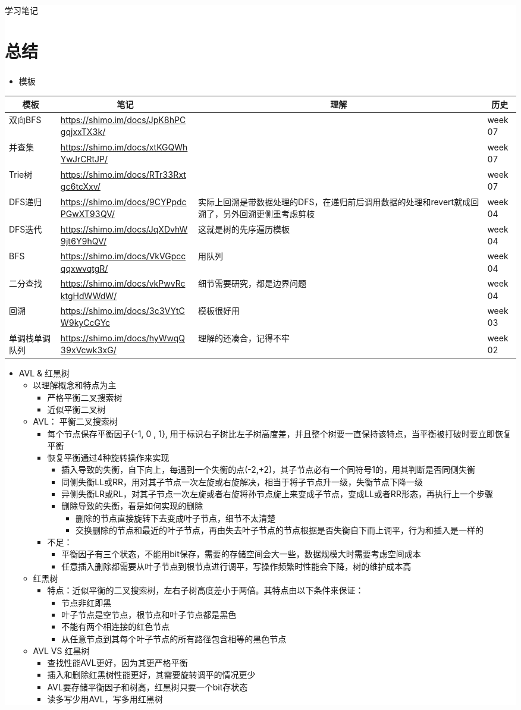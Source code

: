 学习笔记

# 总结

- 模板

|模板|笔记|理解|历史|
|---|---|---|---|
|双向BFS|https://shimo.im/docs/JpK8hPCgqjxxTX3k/||week07|
|并查集|https://shimo.im/docs/xtKGQWhYwJrCRtJP/||week07|
|Trie树|https://shimo.im/docs/RTr33Rxtgc6tcXxv/ ||week07|
|DFS递归|https://shimo.im/docs/9CYPpdcPGwXT93QV/|实际上回溯是带数据处理的DFS，在递归前后调用数据的处理和revert就成回溯了，另外回溯更侧重考虑剪枝|week04|
|DFS迭代|https://shimo.im/docs/JqXDvhW9jt6Y9hQV/ |这就是树的先序遍历模板 |week04|
|BFS|https://shimo.im/docs/VkVGpccqqxwvqtgR/|用队列|week04|
|二分查找|https://shimo.im/docs/vkPwvRcktgHdWWdW/|细节需要研究，都是边界问题|week04|
|回溯|https://shimo.im/docs/3c3VYtCW9kyCcGYc|模板很好用|week03|
|单调栈单调队列|https://shimo.im/docs/hyWwqQ39xVcwk3xG/| 理解的还凑合，记得不牢|week02|

- AVL & 红黑树
  - 以理解概念和特点为主
    - 严格平衡二叉搜索树
    - 近似平衡二叉树
  - AVL： 平衡二叉搜索树
    - 每个节点保存平衡因子{-1, 0 , 1}, 用于标识右子树比左子树高度差，并且整个树要一直保持该特点，当平衡被打破时要立即恢复平衡
    - 恢复平衡通过4种旋转操作来实现
      - 插入导致的失衡，自下向上，每遇到一个失衡的点(-2,+2)，其子节点必有一个同符号1的，用其判断是否同侧失衡
      - 同侧失衡LL或RR，用对其子节点一次左旋或右旋解决，相当于将子节点升一级，失衡节点下降一级
      - 异侧失衡LR或RL，对其子节点一次左旋或者右旋将孙节点旋上来变成子节点，变成LL或者RR形态，再执行上一个步骤
      - 删除导致的失衡，看是如何实现的删除
        - 删除的节点直接旋转下去变成叶子节点，细节不太清楚
        - 交换删除的节点和最近的叶子节点，再由失去叶子节点的节点根据是否失衡自下而上调平，行为和插入是一样的
    - 不足： 
      - 平衡因子有三个状态，不能用bit保存，需要的存储空间会大一些，数据规模大时需要考虑空间成本
      - 任意插入删除都需要从叶子节点到根节点进行调平，写操作频繁时性能会下降，树的维护成本高
  - 红黑树
    - 特点：近似平衡的二叉搜索树，左右子树高度差小于两倍。其特点由以下条件来保证：
      - 节点非红即黑
      - 叶子节点是空节点，根节点和叶子节点都是黑色
      - 不能有两个相连接的红色节点
      - 从任意节点到其每个叶子节点的所有路径包含相等的黑色节点
  - AVL VS 红黑树
    - 查找性能AVL更好，因为其更严格平衡
    - 插入和删除红黑树性能更好，其需要旋转调平的情况更少
    - AVL要存储平衡因子和树高，红黑树只要一个bit存状态
    - 读多写少用AVL，写多用红黑树
          